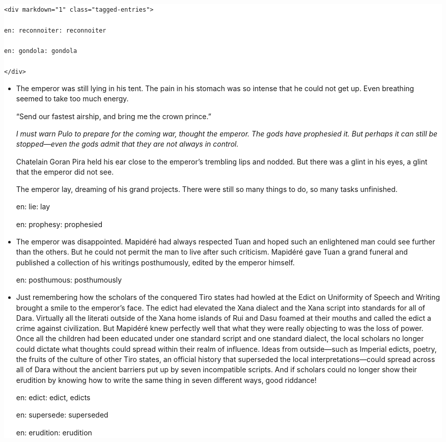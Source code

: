     <div markdown="1" class="tagged-entries">

    en: reconnoiter: reconnoiter

    en: gondola: gondola

    </div>

- The emperor was still lying in his tent. The pain in his stomach was so intense that he could not get up. Even breathing seemed to take too much energy.

    “Send our fastest airship, and bring me the crown prince.”

    _I must warn Pulo to prepare for the coming war, thought the emperor. The gods have prophesied it. But perhaps it can still be stopped—even the gods admit that they are not always in control._

    Chatelain Goran Pira held his ear close to the emperor’s trembling lips and nodded. But there was a glint in his eyes, a glint that the emperor did not see.

    The emperor lay, dreaming of his grand projects. There were still so many things to do, so many tasks unfinished.
    
    <div markdown="1" class="tagged-entries">

    en: lie: lay

    en: prophesy: prophesied

    </div>

- The emperor was disappointed. Mapidéré had always respected Tuan and hoped such an enlightened man could see further than the others. But he could not permit the man to live after such criticism. Mapidéré gave Tuan a grand funeral and published a collection of his writings posthumously, edited by the emperor himself.

    <div markdown="1" class="tagged-entries">

    en: posthumous: posthumously

    </div>

- Just remembering how the scholars of the conquered Tiro states had howled at the Edict on Uniformity of Speech and Writing brought a smile to the emperor’s face. The edict had elevated the Xana dialect and the Xana script into standards for all of Dara. Virtually all the literati outside of the Xana home islands of Rui and Dasu foamed at their mouths and called the edict a crime against civilization. But Mapidéré knew perfectly well that what they were really objecting to was the loss of power. Once all the children had been educated under one standard script and one standard dialect, the local scholars no longer could dictate what thoughts could spread within their realm of influence. Ideas from outside—such as Imperial edicts, poetry, the fruits of the culture of other Tiro states, an official history that superseded the local interpretations—could spread across all of Dara without the ancient barriers put up by seven incompatible scripts. And if scholars could no longer show their erudition by knowing how to write the same thing in seven different ways, good riddance!

    <div markdown="1" class="tagged-entries">

    en: edict: edict, edicts

    en: supersede: superseded

    en: erudition: erudition

